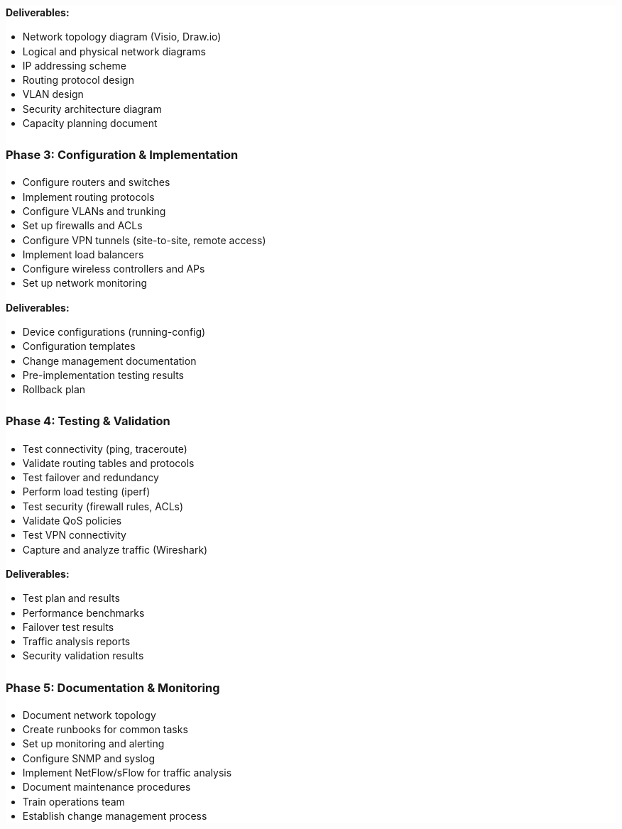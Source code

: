 **Deliverables:**
- Network topology diagram (Visio, Draw.io)
- Logical and physical network diagrams
- IP addressing scheme
- Routing protocol design
- VLAN design
- Security architecture diagram
- Capacity planning document

### Phase 3: Configuration & Implementation
- Configure routers and switches
- Implement routing protocols
- Configure VLANs and trunking
- Set up firewalls and ACLs
- Configure VPN tunnels (site-to-site, remote access)
- Implement load balancers
- Configure wireless controllers and APs
- Set up network monitoring

**Deliverables:**
- Device configurations (running-config)
- Configuration templates
- Change management documentation
- Pre-implementation testing results
- Rollback plan

### Phase 4: Testing & Validation
- Test connectivity (ping, traceroute)
- Validate routing tables and protocols
- Test failover and redundancy
- Perform load testing (iperf)
- Test security (firewall rules, ACLs)
- Validate QoS policies
- Test VPN connectivity
- Capture and analyze traffic (Wireshark)

**Deliverables:**
- Test plan and results
- Performance benchmarks
- Failover test results
- Traffic analysis reports
- Security validation results

### Phase 5: Documentation & Monitoring
- Document network topology
- Create runbooks for common tasks
- Set up monitoring and alerting
- Configure SNMP and syslog
- Implement NetFlow/sFlow for traffic analysis
- Document maintenance procedures
- Train operations team
- Establish change management process
